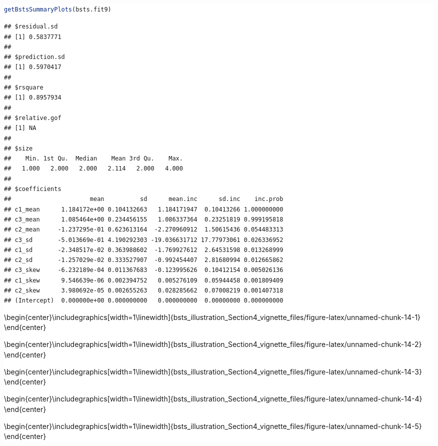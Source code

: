 ```r
getBstsSummaryPlots(bsts.fit9)
```

```
## $residual.sd
## [1] 0.5837771
## 
## $prediction.sd
## [1] 0.5970417
## 
## $rsquare
## [1] 0.8957934
## 
## $relative.gof
## [1] NA
## 
## $size
##    Min. 1st Qu.  Median    Mean 3rd Qu.    Max. 
##   1.000   2.000   2.000   2.114   2.000   4.000 
## 
## $coefficients
##                      mean          sd      mean.inc      sd.inc    inc.prob
## c1_mean      1.184172e+00 0.104132663   1.184171947  0.10413266 1.000000000
## c3_mean      1.085464e+00 0.234456155   1.086337364  0.23251819 0.999195818
## c2_mean     -1.237295e-01 0.623613164  -2.270960912  1.50615436 0.054483313
## c3_sd       -5.013669e-01 4.190292303 -19.036631712 17.77973061 0.026336952
## c1_sd       -2.348517e-02 0.363988602  -1.769927612  2.64531598 0.013268999
## c2_sd       -1.257029e-02 0.333527907  -0.992454407  2.81680994 0.012665862
## c3_skew     -6.232189e-04 0.011367683  -0.123995626  0.10412154 0.005026136
## c1_skew      9.546639e-06 0.002394752   0.005276109  0.05944458 0.001809409
## c2_skew      3.980692e-05 0.002655263   0.028285662  0.07008219 0.001407318
## (Intercept)  0.000000e+00 0.000000000   0.000000000  0.00000000 0.000000000
```



\begin{center}\includegraphics[width=1\linewidth]{bsts_illustration_Section4_vignette_files/figure-latex/unnamed-chunk-14-1} \end{center}



\begin{center}\includegraphics[width=1\linewidth]{bsts_illustration_Section4_vignette_files/figure-latex/unnamed-chunk-14-2} \end{center}



\begin{center}\includegraphics[width=1\linewidth]{bsts_illustration_Section4_vignette_files/figure-latex/unnamed-chunk-14-3} \end{center}



\begin{center}\includegraphics[width=1\linewidth]{bsts_illustration_Section4_vignette_files/figure-latex/unnamed-chunk-14-4} \end{center}



\begin{center}\includegraphics[width=1\linewidth]{bsts_illustration_Section4_vignette_files/figure-latex/unnamed-chunk-14-5} \end{center}
